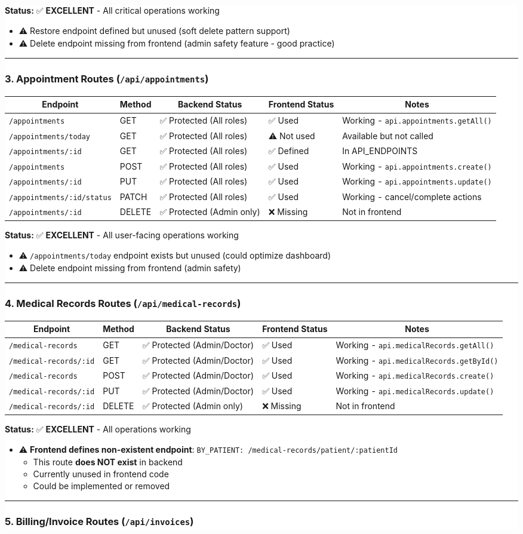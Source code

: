 **Status:** ✅ **EXCELLENT** - All critical operations working

- ⚠️ Restore endpoint defined but unused (soft delete pattern support)
- ⚠️ Delete endpoint missing from frontend (admin safety feature - good practice)

---

### 3. Appointment Routes (`/api/appointments`)

| Endpoint                   | Method | Backend Status            | Frontend Status | Notes                                 |
| -------------------------- | ------ | ------------------------- | --------------- | ------------------------------------- |
| `/appointments`            | GET    | ✅ Protected (All roles)  | ✅ Used         | Working - `api.appointments.getAll()` |
| `/appointments/today`      | GET    | ✅ Protected (All roles)  | ⚠️ Not used     | Available but not called              |
| `/appointments/:id`        | GET    | ✅ Protected (All roles)  | ✅ Defined      | In API_ENDPOINTS                      |
| `/appointments`            | POST   | ✅ Protected (All roles)  | ✅ Used         | Working - `api.appointments.create()` |
| `/appointments/:id`        | PUT    | ✅ Protected (All roles)  | ✅ Used         | Working - `api.appointments.update()` |
| `/appointments/:id/status` | PATCH  | ✅ Protected (All roles)  | ✅ Used         | Working - cancel/complete actions     |
| `/appointments/:id`        | DELETE | ✅ Protected (Admin only) | ❌ Missing      | Not in frontend                       |

**Status:** ✅ **EXCELLENT** - All user-facing operations working

- ⚠️ `/appointments/today` endpoint exists but unused (could optimize dashboard)
- ⚠️ Delete endpoint missing from frontend (admin safety)

---

### 4. Medical Records Routes (`/api/medical-records`)

| Endpoint               | Method | Backend Status              | Frontend Status | Notes                                    |
| ---------------------- | ------ | --------------------------- | --------------- | ---------------------------------------- |
| `/medical-records`     | GET    | ✅ Protected (Admin/Doctor) | ✅ Used         | Working - `api.medicalRecords.getAll()`  |
| `/medical-records/:id` | GET    | ✅ Protected (Admin/Doctor) | ✅ Used         | Working - `api.medicalRecords.getById()` |
| `/medical-records`     | POST   | ✅ Protected (Admin/Doctor) | ✅ Used         | Working - `api.medicalRecords.create()`  |
| `/medical-records/:id` | PUT    | ✅ Protected (Admin/Doctor) | ✅ Used         | Working - `api.medicalRecords.update()`  |
| `/medical-records/:id` | DELETE | ✅ Protected (Admin only)   | ❌ Missing      | Not in frontend                          |

**Status:** ✅ **EXCELLENT** - All operations working

- ⚠️ **Frontend defines non-existent endpoint**: `BY_PATIENT: /medical-records/patient/:patientId`
  - This route **does NOT exist** in backend
  - Currently unused in frontend code
  - Could be implemented or removed

---

### 5. Billing/Invoice Routes (`/api/invoices`)
